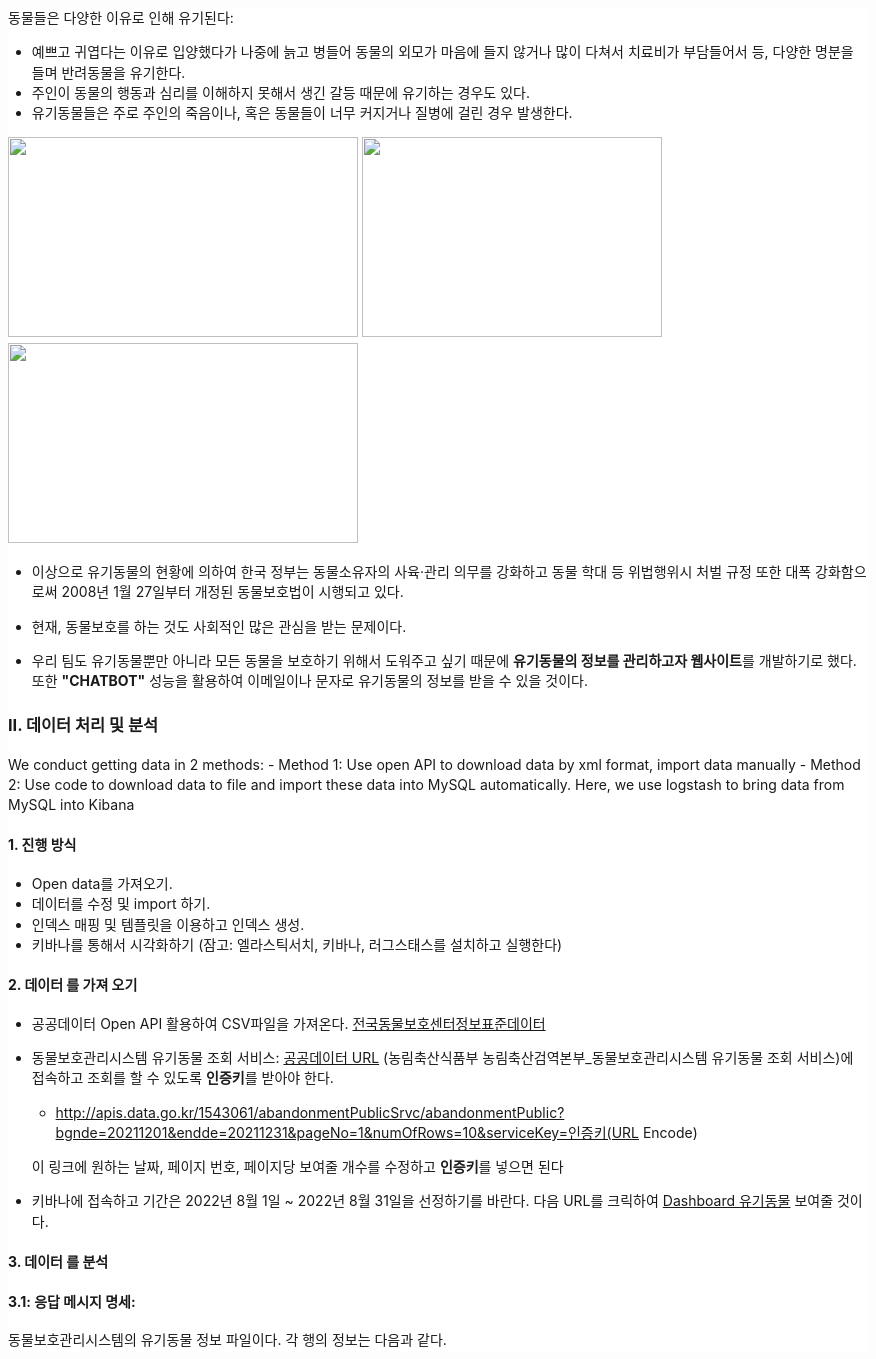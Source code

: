  동물들은 다양한 이유로 인해 유기된다:
 * 예쁘고 귀엽다는 이유로 입양했다가 나중에 늙고 병들어 동물의 외모가 마음에 들지 않거나 많이 다쳐서 치료비가 부담들어서 등, 다양한 명분을 들며 반려동물을 유기한다.
 * 주인이 동물의 행동과 심리를 이해하지 못해서 생긴 갈등 때문에 유기하는 경우도 있다.
 * 유기동물들은 주로 주인의 죽음이나, 혹은 동물들이 너무 커지거나 질병에 걸린 경우 발생한다.



<left><img width="350" height="200" src="https://cdn.mground.kr/mground/2021/11/%EC%95%88%EB%9D%BD%EC%82%AC%EC%9C%84%EA%B8%B0-%EC%9C%A0%EA%B8%B0%EA%B2%AC-%EC%9E%85%EC%96%91.jpg"><left>
<img width="300" height="200" src="https://image.kmib.co.kr/online_image/2020/0729/611718110014851798_1.jpg" />
<img width="350" height="200" src="https://img.animalplanet.co.kr/thumbnail/2020/07/23/2000/8s6nt1hl1016wh1l06br.jpg" />
 

   * 이상으로 유기동물의 현황에 의하여 한국 정부는 동물소유자의 사육·관리 의무를 강화하고 동물 학대 등 위법행위시 처벌 규정 또한 대폭 강화함으로써 2008년 1월 27일부터 개정된 동물보호법이 시행되고 있다. 
   
   * 현재, 동물보호를 하는 것도 사회적인 많은 관심을 받는 문제이다. 
   
   * 우리 팀도 유기동물뿐만 아니라 모든 동물을 보호하기 위해서 도워주고 싶기 때문에 **유기동물의 정보를 관리하고자 웹사이트**를 개발하기로 했다. 또한 **"CHATBOT"** 성능을 활용하여 이메일이나 문자로 유기동물의 정보를 받을 수 있을 것이다.
   
 <h3 align="left"> II. 데이터 처리 및 분석 </h3>
 We conduct getting data in 2 methods:
 - Method 1: Use open API to download data by xml format, import data manually
 - Method 2: Use code to download data to file and import these data into MySQL automatically. Here, we use logstash to bring data from MySQL into Kibana
 
<h4 align="left"> 1. 진행 방식  </h4>
 
* Open data를 가져오기.
* 데이터를 수정 및 import 하기.
* 인덱스 매핑 및 템플릿을 이용하고 인덱스 생성.
* 키바나를 통해서 시각화하기 (잠고: 엘라스틱서치, 키바나, 러그스태스를 설치하고 실행한다)
 
 <h4 align="left"> 2. 데이터 를 가져 오기  </h4>
   
* 공공데이터 Open API 활용하여 CSV파일을 가져온다. [전국동물보호센터정보표준데이터](https://www.data.go.kr/tcs/dss/selectApiDataDetailView.do?publicDataPk=15025454)
* 동물보호관리시스템 유기동물 조회 서비스: [공공데이터 URL](https://www.data.go.kr/data/15098931/openapi.do) 
   (농림축산식품부 농림축산검역본부_동물보호관리시스템 유기동물 조회 서비스)에 접속하고 조회를 할 수 있도록 **인증키**를 받아야 한다.
   
  *  http://apis.data.go.kr/1543061/abandonmentPublicSrvc/abandonmentPublic?bgnde=20211201&endde=20211231&pageNo=1&numOfRows=10&serviceKey=인증키(URL Encode)
   
   이 링크에 원하는 날짜, 페이지 번호, 페이지당 보여줄 개수를 수정하고 **인증키**를 넣으면 된다
    
* 키바나에 접속하고 기간은 2022년 8월 1일 ~ 2022년 8월 31일을 선정하기를 바란다. 다음 URL를 크릭하여 [Dashboard 유기동물](http://20.196.212.72:5601/app/dashboards#/view/760f8820-3454-11ed-bf24-f7c87035bdbc?_g=(filters:!(),refreshInterval:(pause:!t,value:0),time:(from:'2022-07-31T15:00:00.000Z',to:'2022-08-31T14:30:00.000Z')))  보여줄 것이다. <br>
 
 <h4 align="left"> 3. 데이터 를 분석  </h4>
   
 <h4 align="left"> 3.1: 응답 메시지 명세:  </h4>  
   동물보호관리시스템의 유기동물 정보 파일이다. 각 행의 정보는 다음과 같다.

   <p align="center">